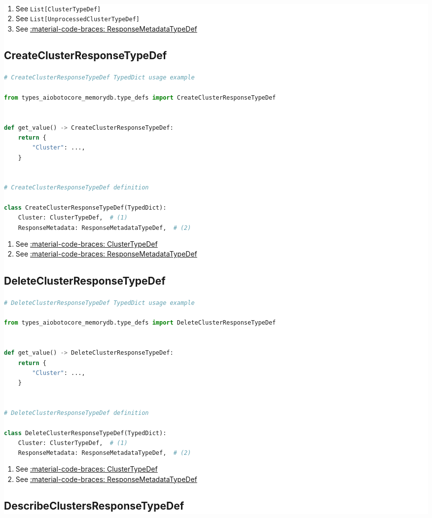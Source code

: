 1. See `List[ClusterTypeDef]`
2. See `List[UnprocessedClusterTypeDef]`
3. See [:material-code-braces: ResponseMetadataTypeDef](./type_defs.md#responsemetadatatypedef)

## CreateClusterResponseTypeDef

```python
# CreateClusterResponseTypeDef TypedDict usage example

from types_aiobotocore_memorydb.type_defs import CreateClusterResponseTypeDef


def get_value() -> CreateClusterResponseTypeDef:
    return {
        "Cluster": ...,
    }


# CreateClusterResponseTypeDef definition

class CreateClusterResponseTypeDef(TypedDict):
    Cluster: ClusterTypeDef,  # (1)
    ResponseMetadata: ResponseMetadataTypeDef,  # (2)
```

1. See [:material-code-braces: ClusterTypeDef](./type_defs.md#clustertypedef)
2. See [:material-code-braces: ResponseMetadataTypeDef](./type_defs.md#responsemetadatatypedef)

## DeleteClusterResponseTypeDef

```python
# DeleteClusterResponseTypeDef TypedDict usage example

from types_aiobotocore_memorydb.type_defs import DeleteClusterResponseTypeDef


def get_value() -> DeleteClusterResponseTypeDef:
    return {
        "Cluster": ...,
    }


# DeleteClusterResponseTypeDef definition

class DeleteClusterResponseTypeDef(TypedDict):
    Cluster: ClusterTypeDef,  # (1)
    ResponseMetadata: ResponseMetadataTypeDef,  # (2)
```

1. See [:material-code-braces: ClusterTypeDef](./type_defs.md#clustertypedef)
2. See [:material-code-braces: ResponseMetadataTypeDef](./type_defs.md#responsemetadatatypedef)

## DescribeClustersResponseTypeDef
